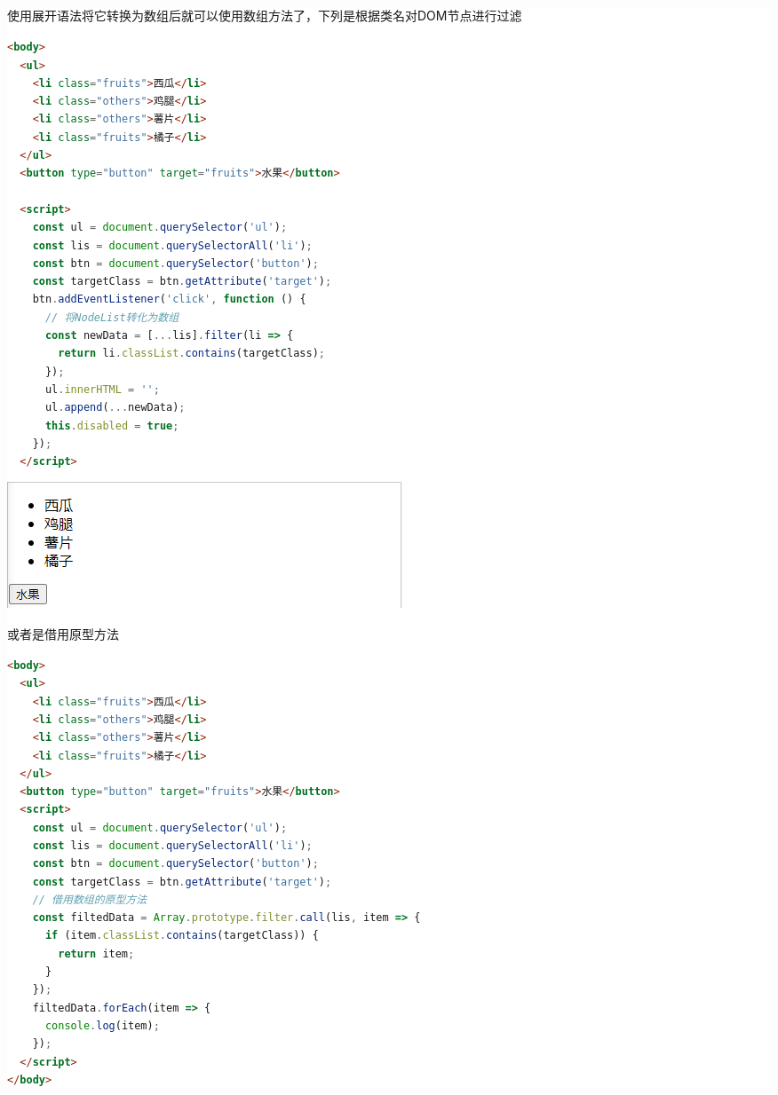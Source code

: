 使用展开语法将它转换为数组后就可以使用数组方法了，下列是根据类名对DOM节点进行过滤

```html
<body>
  <ul>
    <li class="fruits">西瓜</li>
    <li class="others">鸡腿</li>
    <li class="others">薯片</li>
    <li class="fruits">橘子</li>
  </ul>
  <button type="button" target="fruits">水果</button>

  <script>
    const ul = document.querySelector('ul');
    const lis = document.querySelectorAll('li');
    const btn = document.querySelector('button');
    const targetClass = btn.getAttribute('target');
    btn.addEventListener('click', function () {
      // 将NodeList转化为数组
      const newData = [...lis].filter(li => {
        return li.classList.contains(targetClass);
      });
      ul.innerHTML = '';
      ul.append(...newData);
      this.disabled = true;
    });
  </script>
```

![节点列表转换](images/节点列表转换.gif)

或者是借用原型方法

```html
<body>
  <ul>
    <li class="fruits">西瓜</li>
    <li class="others">鸡腿</li>
    <li class="others">薯片</li>
    <li class="fruits">橘子</li>
  </ul>
  <button type="button" target="fruits">水果</button>
  <script>
    const ul = document.querySelector('ul');
    const lis = document.querySelectorAll('li');
    const btn = document.querySelector('button');
    const targetClass = btn.getAttribute('target');
    // 借用数组的原型方法
    const filtedData = Array.prototype.filter.call(lis, item => {
      if (item.classList.contains(targetClass)) {
        return item;
      }
    });
    filtedData.forEach(item => {
      console.log(item);
    });
  </script>
</body>
```